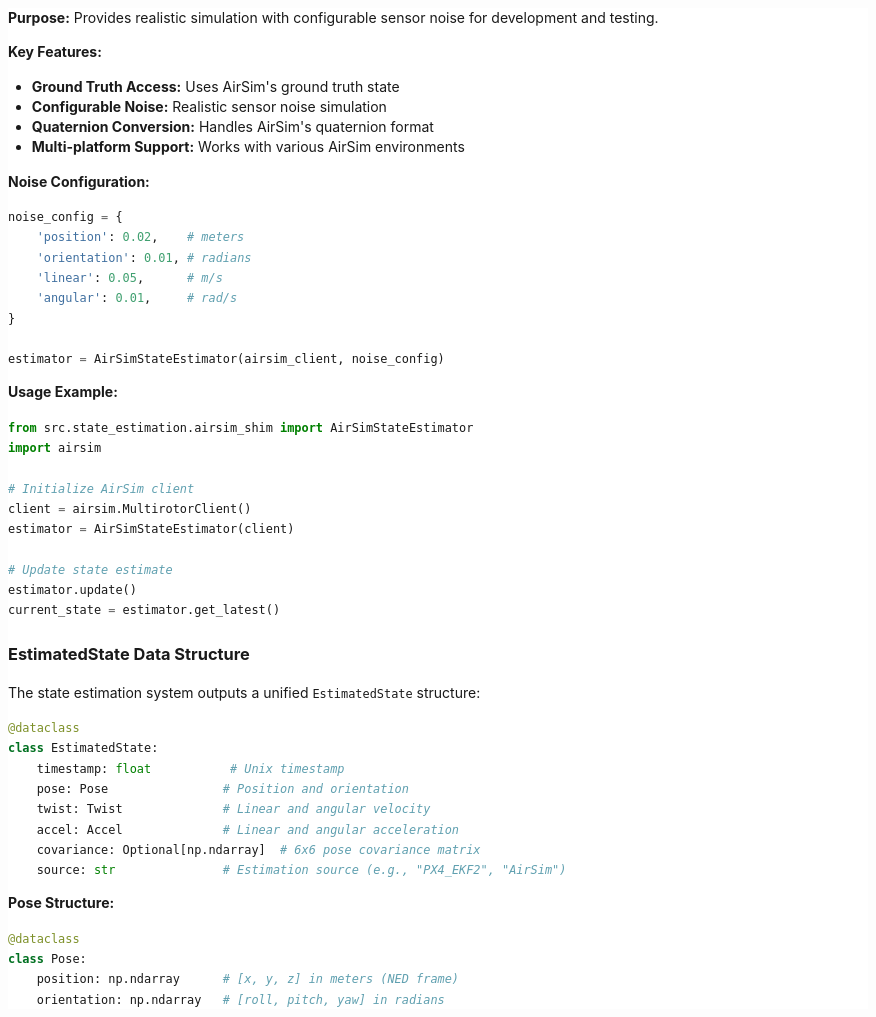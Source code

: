 **Purpose:** Provides realistic simulation with configurable sensor noise for development and testing.

**Key Features:**
- **Ground Truth Access:** Uses AirSim's ground truth state
- **Configurable Noise:** Realistic sensor noise simulation
- **Quaternion Conversion:** Handles AirSim's quaternion format
- **Multi-platform Support:** Works with various AirSim environments

**Noise Configuration:**
```python
noise_config = {
    'position': 0.02,    # meters
    'orientation': 0.01, # radians
    'linear': 0.05,      # m/s
    'angular': 0.01,     # rad/s
}

estimator = AirSimStateEstimator(airsim_client, noise_config)
```

**Usage Example:**
```python
from src.state_estimation.airsim_shim import AirSimStateEstimator
import airsim

# Initialize AirSim client
client = airsim.MultirotorClient()
estimator = AirSimStateEstimator(client)

# Update state estimate
estimator.update()
current_state = estimator.get_latest()
```

### **EstimatedState Data Structure**

The state estimation system outputs a unified `EstimatedState` structure:

```python
@dataclass
class EstimatedState:
    timestamp: float           # Unix timestamp
    pose: Pose                # Position and orientation
    twist: Twist              # Linear and angular velocity
    accel: Accel              # Linear and angular acceleration
    covariance: Optional[np.ndarray]  # 6x6 pose covariance matrix
    source: str               # Estimation source (e.g., "PX4_EKF2", "AirSim")
```

**Pose Structure:**
```python
@dataclass
class Pose:
    position: np.ndarray      # [x, y, z] in meters (NED frame)
    orientation: np.ndarray   # [roll, pitch, yaw] in radians
```
